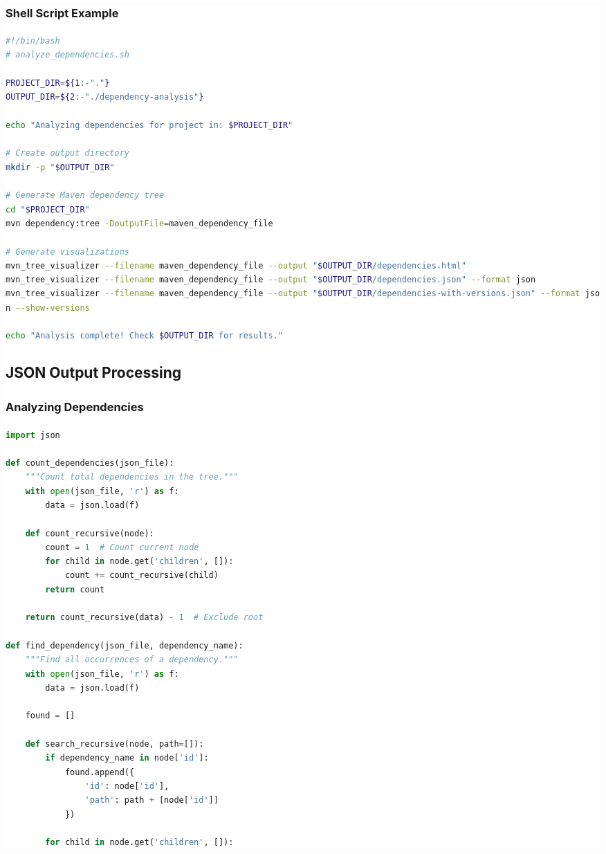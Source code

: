 ### Shell Script Example

```bash
#!/bin/bash
# analyze_dependencies.sh

PROJECT_DIR=${1:-"."}
OUTPUT_DIR=${2:-"./dependency-analysis"}

echo "Analyzing dependencies for project in: $PROJECT_DIR"

# Create output directory
mkdir -p "$OUTPUT_DIR"

# Generate Maven dependency tree
cd "$PROJECT_DIR"
mvn dependency:tree -DoutputFile=maven_dependency_file

# Generate visualizations
mvn_tree_visualizer --filename maven_dependency_file --output "$OUTPUT_DIR/dependencies.html"
mvn_tree_visualizer --filename maven_dependency_file --output "$OUTPUT_DIR/dependencies.json" --format json
mvn_tree_visualizer --filename maven_dependency_file --output "$OUTPUT_DIR/dependencies-with-versions.json" --format json --show-versions

echo "Analysis complete! Check $OUTPUT_DIR for results."
```

## JSON Output Processing

### Analyzing Dependencies

```python
import json

def count_dependencies(json_file):
    """Count total dependencies in the tree."""
    with open(json_file, 'r') as f:
        data = json.load(f)
    
    def count_recursive(node):
        count = 1  # Count current node
        for child in node.get('children', []):
            count += count_recursive(child)
        return count
    
    return count_recursive(data) - 1  # Exclude root

def find_dependency(json_file, dependency_name):
    """Find all occurrences of a dependency."""
    with open(json_file, 'r') as f:
        data = json.load(f)
    
    found = []
    
    def search_recursive(node, path=[]):
        if dependency_name in node['id']:
            found.append({
                'id': node['id'],
                'path': path + [node['id']]
            })
        
        for child in node.get('children', []):
```